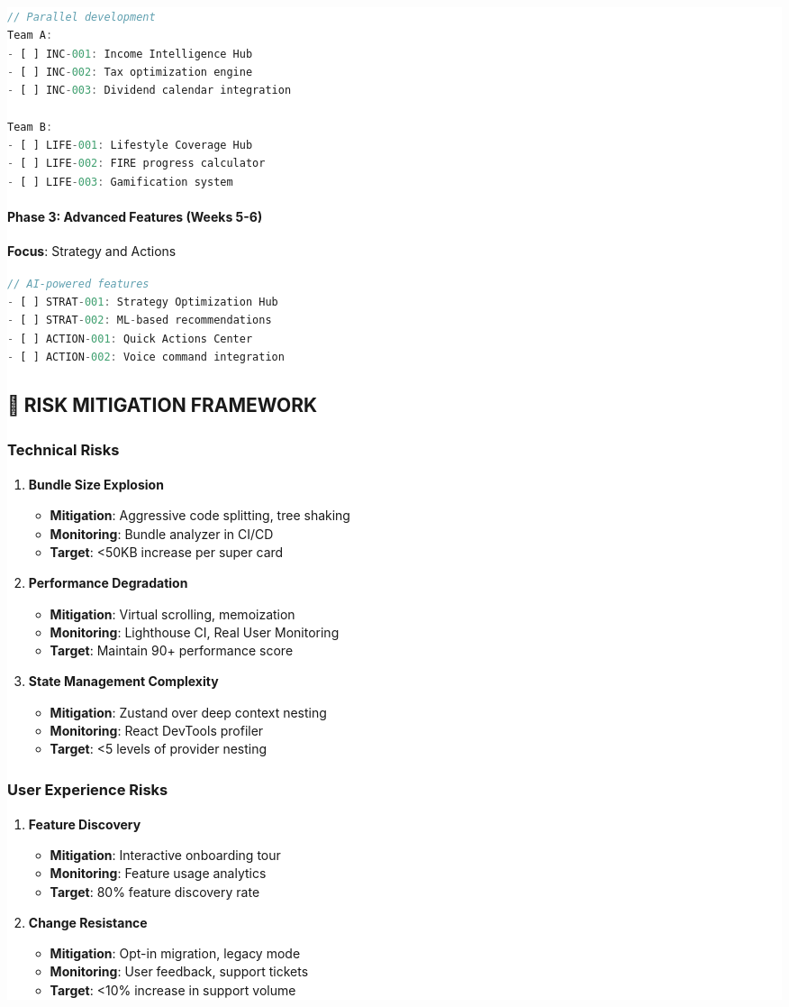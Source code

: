 ```typescript
// Parallel development
Team A:
- [ ] INC-001: Income Intelligence Hub
- [ ] INC-002: Tax optimization engine
- [ ] INC-003: Dividend calendar integration

Team B:
- [ ] LIFE-001: Lifestyle Coverage Hub
- [ ] LIFE-002: FIRE progress calculator
- [ ] LIFE-003: Gamification system
```

#### Phase 3: Advanced Features (Weeks 5-6)
**Focus**: Strategy and Actions

```typescript
// AI-powered features
- [ ] STRAT-001: Strategy Optimization Hub
- [ ] STRAT-002: ML-based recommendations
- [ ] ACTION-001: Quick Actions Center
- [ ] ACTION-002: Voice command integration
```

## 🚨 RISK MITIGATION FRAMEWORK

### Technical Risks

1. **Bundle Size Explosion**
   - **Mitigation**: Aggressive code splitting, tree shaking
   - **Monitoring**: Bundle analyzer in CI/CD
   - **Target**: <50KB increase per super card

2. **Performance Degradation**
   - **Mitigation**: Virtual scrolling, memoization
   - **Monitoring**: Lighthouse CI, Real User Monitoring
   - **Target**: Maintain 90+ performance score

3. **State Management Complexity**
   - **Mitigation**: Zustand over deep context nesting
   - **Monitoring**: React DevTools profiler
   - **Target**: <5 levels of provider nesting

### User Experience Risks

1. **Feature Discovery**
   - **Mitigation**: Interactive onboarding tour
   - **Monitoring**: Feature usage analytics
   - **Target**: 80% feature discovery rate

2. **Change Resistance**
   - **Mitigation**: Opt-in migration, legacy mode
   - **Monitoring**: User feedback, support tickets
   - **Target**: <10% increase in support volume
